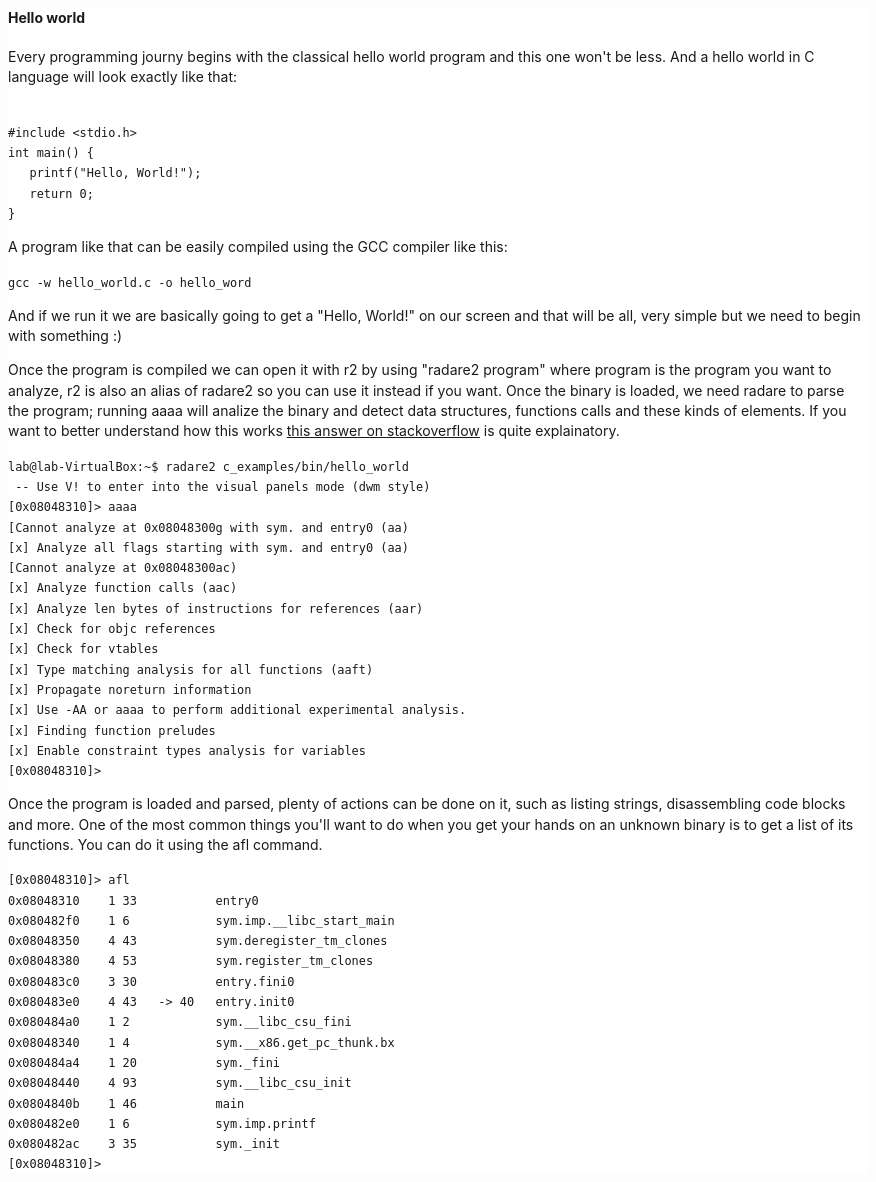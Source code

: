 #### Hello world
Every programming journy begins with the classical hello world program and this one won't be less. And a hello world in C language will look exactly like that:
```

#include <stdio.h>
int main() {
   printf("Hello, World!");
   return 0;
}
```

A program like that can be easily compiled using the GCC compiler like this:

~~~
gcc -w hello_world.c -o hello_word
~~~
And if we run it we are basically going to get a "Hello, World!" on our screen and that will be all, very simple but we need to begin with something :)
  
Once the program is compiled we can open it with r2 by using "radare2 program" where program is the program you want to analyze, r2 is also an alias of radare2 so you can use it instead if you want. Once the binary is loaded, we need radare to parse the program; running aaaa will analize the binary and detect data structures, functions calls and these kinds of elements. If you want to better understand how this works [this answer on stackoverflow](https://reverseengineering.stackexchange.com/questions/19895/radares-aaaa-and-aa-what-does-it-do-exactly) is quite explainatory.
~~~
lab@lab-VirtualBox:~$ radare2 c_examples/bin/hello_world 
 -- Use V! to enter into the visual panels mode (dwm style)
[0x08048310]> aaaa
[Cannot analyze at 0x08048300g with sym. and entry0 (aa)
[x] Analyze all flags starting with sym. and entry0 (aa)
[Cannot analyze at 0x08048300ac)
[x] Analyze function calls (aac)
[x] Analyze len bytes of instructions for references (aar)
[x] Check for objc references
[x] Check for vtables
[x] Type matching analysis for all functions (aaft)
[x] Propagate noreturn information
[x] Use -AA or aaaa to perform additional experimental analysis.
[x] Finding function preludes
[x] Enable constraint types analysis for variables
[0x08048310]> 
~~~
Once the program is loaded and parsed, plenty of actions can be done on it, such as listing strings, disassembling code blocks and more. One of the most common things you'll want to do when you get your hands on an unknown binary is to get a list of its functions. You can do it using the afl command.
~~~
[0x08048310]> afl
0x08048310    1 33           entry0
0x080482f0    1 6            sym.imp.__libc_start_main
0x08048350    4 43           sym.deregister_tm_clones
0x08048380    4 53           sym.register_tm_clones
0x080483c0    3 30           entry.fini0
0x080483e0    4 43   -> 40   entry.init0
0x080484a0    1 2            sym.__libc_csu_fini
0x08048340    1 4            sym.__x86.get_pc_thunk.bx
0x080484a4    1 20           sym._fini
0x08048440    4 93           sym.__libc_csu_init
0x0804840b    1 46           main
0x080482e0    1 6            sym.imp.printf
0x080482ac    3 35           sym._init
[0x08048310]> 
~~~